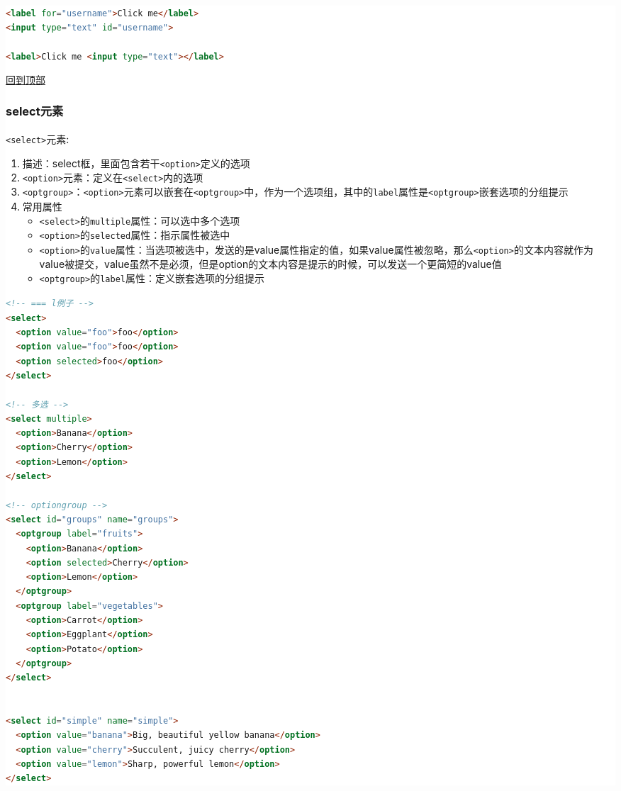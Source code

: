 
```html
<label for="username">Click me</label>
<input type="text" id="username">

<label>Click me <input type="text"></label>
```

[回到顶部](#html_docs)



### select元素
`<select>`元素:
1. 描述：select框，里面包含若干`<option>`定义的选项
2. `<option>`元素：定义在`<select>`内的选项
3. `<optgroup>`：`<option>`元素可以嵌套在`<optgroup>`中，作为一个选项组，其中的`label`属性是`<optgroup>`嵌套选项的分组提示
4. 常用属性
    * `<select>`的`multiple`属性：可以选中多个选项
    * `<option>`的`selected`属性：指示属性被选中
    * `<option>`的`value`属性：当选项被选中，发送的是value属性指定的值，如果value属性被忽略，那么`<option>`的文本内容就作为value被提交，value虽然不是必须，但是option的文本内容是提示的时候，可以发送一个更简短的value值
    * `<optgroup>`的`label`属性：定义嵌套选项的分组提示


```html
<!-- === l例子 -->
<select>
  <option value="foo">foo</option>
  <option value="foo">foo</option>
  <option selected>foo</option>
</select>

<!-- 多选 -->
<select multiple>
  <option>Banana</option>
  <option>Cherry</option>
  <option>Lemon</option>
</select>

<!-- optiongroup -->
<select id="groups" name="groups">
  <optgroup label="fruits">
    <option>Banana</option>
    <option selected>Cherry</option>
    <option>Lemon</option>
  </optgroup>
  <optgroup label="vegetables">
    <option>Carrot</option>
    <option>Eggplant</option>
    <option>Potato</option>
  </optgroup>
</select>


<select id="simple" name="simple">
  <option value="banana">Big, beautiful yellow banana</option>
  <option value="cherry">Succulent, juicy cherry</option>
  <option value="lemon">Sharp, powerful lemon</option>
</select>
```
